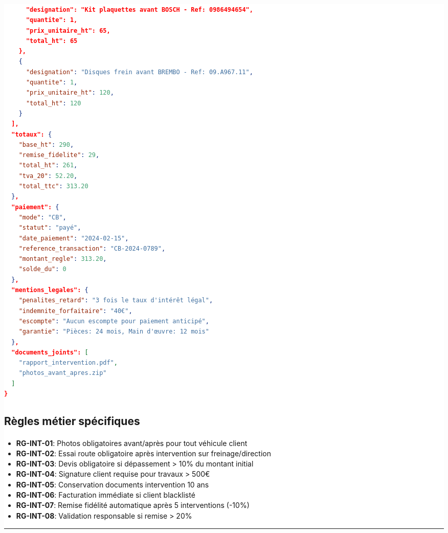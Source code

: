 ```json
      "designation": "Kit plaquettes avant BOSCH - Ref: 0986494654",
      "quantite": 1,
      "prix_unitaire_ht": 65,
      "total_ht": 65
    },
    {
      "designation": "Disques frein avant BREMBO - Ref: 09.A967.11",
      "quantite": 1,
      "prix_unitaire_ht": 120,
      "total_ht": 120
    }
  ],
  "totaux": {
    "base_ht": 290,
    "remise_fidelite": 29,
    "total_ht": 261,
    "tva_20": 52.20,
    "total_ttc": 313.20
  },
  "paiement": {
    "mode": "CB",
    "statut": "payé",
    "date_paiement": "2024-02-15",
    "reference_transaction": "CB-2024-0789",
    "montant_regle": 313.20,
    "solde_du": 0
  },
  "mentions_legales": {
    "penalites_retard": "3 fois le taux d'intérêt légal",
    "indemnite_forfaitaire": "40€",
    "escompte": "Aucun escompte pour paiement anticipé",
    "garantie": "Pièces: 24 mois, Main d'œuvre: 12 mois"
  },
  "documents_joints": [
    "rapport_intervention.pdf",
    "photos_avant_apres.zip"
  ]
}
```

## Règles métier spécifiques

- **RG-INT-01**: Photos obligatoires avant/après pour tout véhicule client
- **RG-INT-02**: Essai route obligatoire après intervention sur freinage/direction
- **RG-INT-03**: Devis obligatoire si dépassement > 10% du montant initial
- **RG-INT-04**: Signature client requise pour travaux > 500€
- **RG-INT-05**: Conservation documents intervention 10 ans
- **RG-INT-06**: Facturation immédiate si client blacklisté
- **RG-INT-07**: Remise fidélité automatique après 5 interventions (-10%)
- **RG-INT-08**: Validation responsable si remise > 20%

---